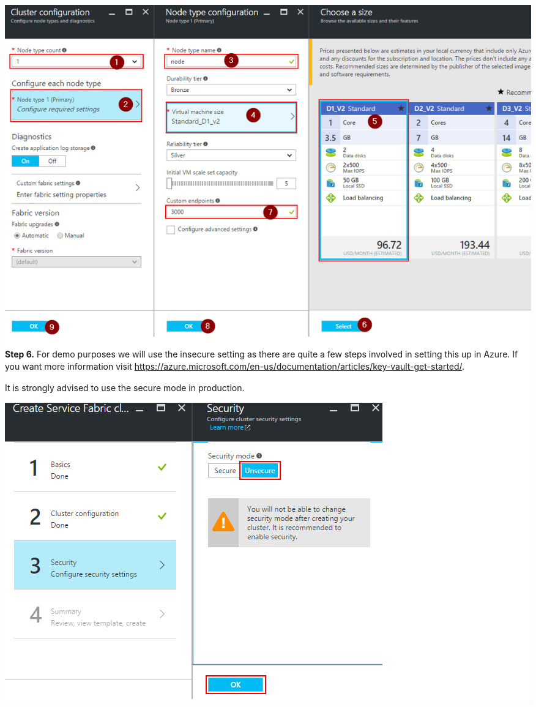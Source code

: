 ![](<media/azure5.png>)

**Step 6.** For demo purposes we will use the insecure setting as there are quite a few steps involved in setting this up in Azure. If you want more information visit https://azure.microsoft.com/en-us/documentation/articles/key-vault-get-started/.

It is strongly advised to use the secure mode in production.

![](<media/azure7.png>)
